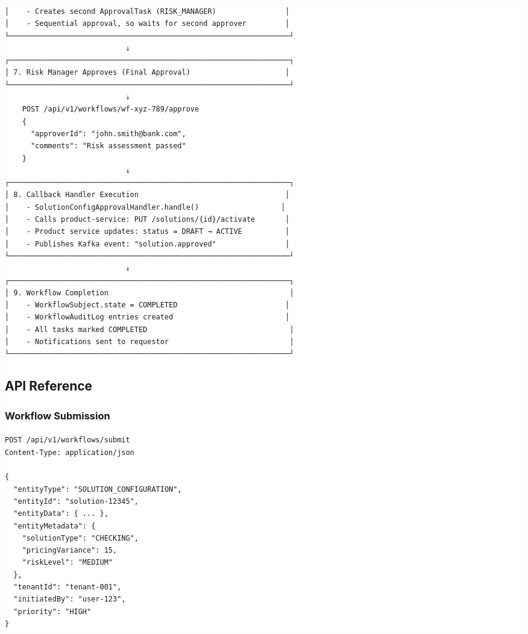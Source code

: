 ```
│    - Creates second ApprovalTask (RISK_MANAGER)                │
│    - Sequential approval, so waits for second approver         │
└─────────────────────────────────────────────────────────────────┘
                            ↓
┌─────────────────────────────────────────────────────────────────┐
│ 7. Risk Manager Approves (Final Approval)                      │
└─────────────────────────────────────────────────────────────────┘
                            ↓
    POST /api/v1/workflows/wf-xyz-789/approve
    {
      "approverId": "john.smith@bank.com",
      "comments": "Risk assessment passed"
    }
                            ↓
┌─────────────────────────────────────────────────────────────────┐
│ 8. Callback Handler Execution                                  │
│    - SolutionConfigApprovalHandler.handle()                   │
│    - Calls product-service: PUT /solutions/{id}/activate       │
│    - Product service updates: status = DRAFT → ACTIVE          │
│    - Publishes Kafka event: "solution.approved"                │
└─────────────────────────────────────────────────────────────────┘
                            ↓
┌─────────────────────────────────────────────────────────────────┐
│ 9. Workflow Completion                                          │
│    - WorkflowSubject.state = COMPLETED                         │
│    - WorkflowAuditLog entries created                          │
│    - All tasks marked COMPLETED                                 │
│    - Notifications sent to requestor                            │
└─────────────────────────────────────────────────────────────────┘
```

## API Reference

### Workflow Submission

```http
POST /api/v1/workflows/submit
Content-Type: application/json

{
  "entityType": "SOLUTION_CONFIGURATION",
  "entityId": "solution-12345",
  "entityData": { ... },
  "entityMetadata": {
    "solutionType": "CHECKING",
    "pricingVariance": 15,
    "riskLevel": "MEDIUM"
  },
  "tenantId": "tenant-001",
  "initiatedBy": "user-123",
  "priority": "HIGH"
}
```
